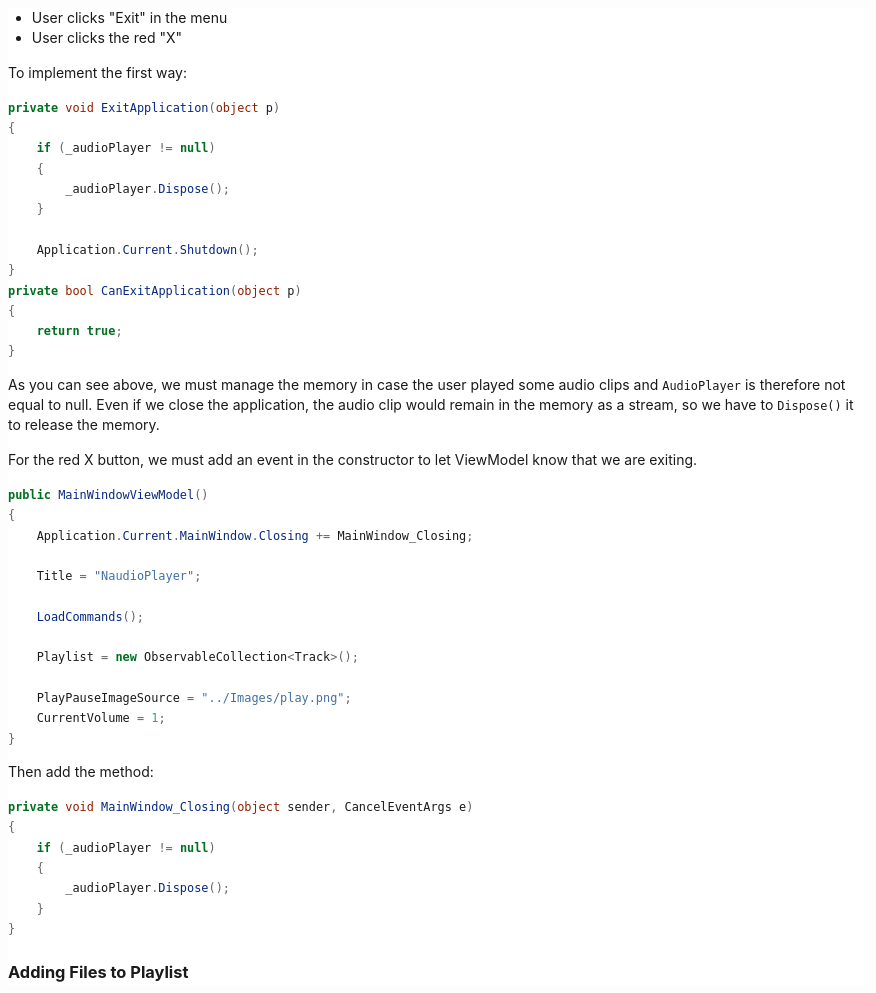 - User clicks "Exit" in the menu
- User clicks the red "X"

To implement the first way:
```cs
private void ExitApplication(object p)
{
    if (_audioPlayer != null)
    {
        _audioPlayer.Dispose();
    }
    
    Application.Current.Shutdown();
}
private bool CanExitApplication(object p)
{
    return true;
}
```

As you can see above, we must manage the memory in case the user played some audio clips and `AudioPlayer` is therefore not equal to null. Even if we close the application, the audio clip would remain in the memory as a stream, so we have to `Dispose()` it to release the memory.

For the red X button, we must add an event in the constructor to let ViewModel know that we are exiting.

```cs
public MainWindowViewModel()
{
    Application.Current.MainWindow.Closing += MainWindow_Closing;

    Title = "NaudioPlayer";

    LoadCommands();

    Playlist = new ObservableCollection<Track>();

    PlayPauseImageSource = "../Images/play.png";
    CurrentVolume = 1;
}
```

Then add the method:
```cs
private void MainWindow_Closing(object sender, CancelEventArgs e)
{
    if (_audioPlayer != null)
    {
        _audioPlayer.Dispose();
    }
}
```
### Adding Files to Playlist
